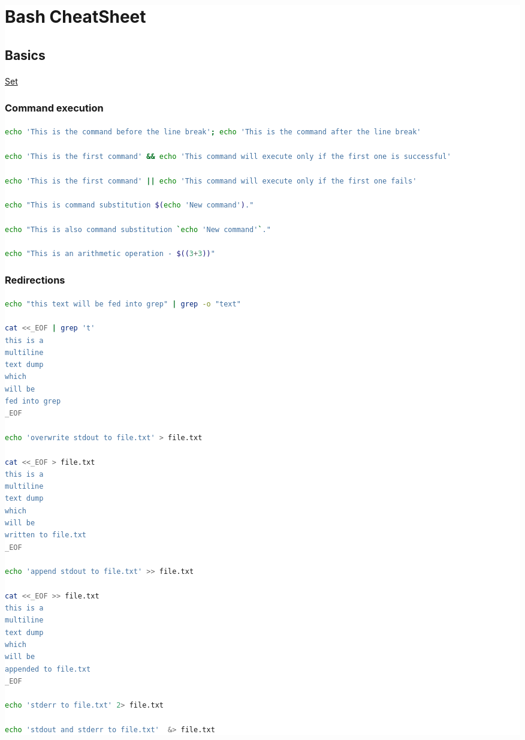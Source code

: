 # Bash CheatSheet

## Basics

[Set](Bash%208561c2a4e2544af1a2882bd2d07d3554/Set%20fffeedb205764205a4ae95198e68080d.csv)

### Command execution

```bash
echo 'This is the command before the line break'; echo 'This is the command after the line break'

echo 'This is the first command' && echo 'This command will execute only if the first one is successful'

echo 'This is the first command' || echo 'This command will execute only if the first one fails'

echo "This is command substitution $(echo 'New command')."

echo "This is also command substitution `echo 'New command'`."

echo "This is an arithmetic operation - $((3+3))"
```

### Redirections

```bash
echo "this text will be fed into grep" | grep -o "text"

cat <<_EOF | grep 't'
this is a
multiline
text dump
which
will be
fed into grep
_EOF

echo 'overwrite stdout to file.txt' > file.txt

cat <<_EOF > file.txt
this is a
multiline
text dump
which
will be
written to file.txt
_EOF

echo 'append stdout to file.txt' >> file.txt

cat <<_EOF >> file.txt
this is a
multiline
text dump
which
will be
appended to file.txt
_EOF

echo 'stderr to file.txt' 2> file.txt

echo 'stdout and stderr to file.txt'  &> file.txt

```